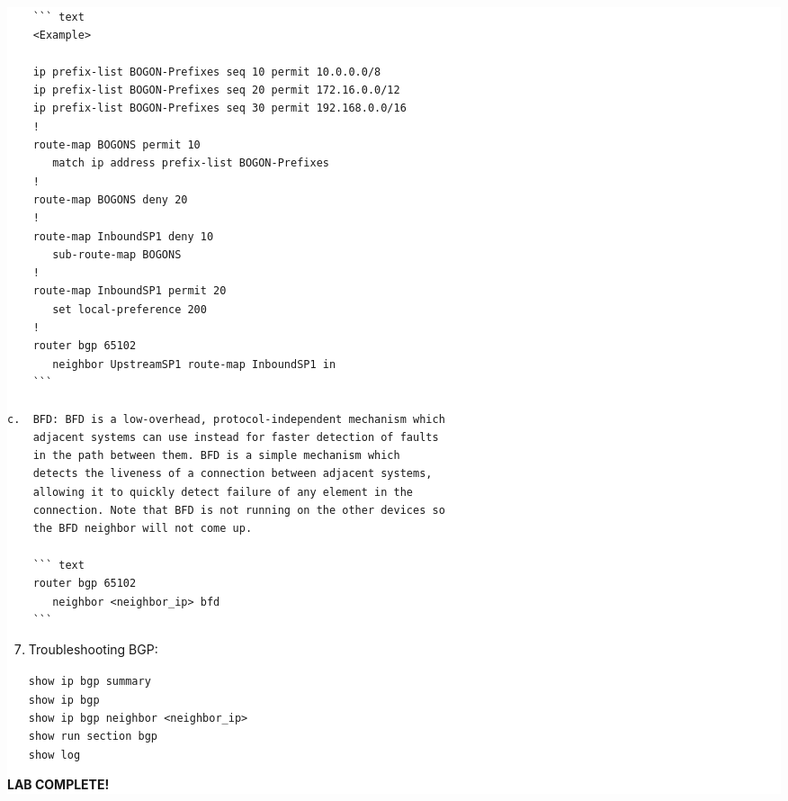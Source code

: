         ``` text
        <Example>

        ip prefix-list BOGON-Prefixes seq 10 permit 10.0.0.0/8
        ip prefix-list BOGON-Prefixes seq 20 permit 172.16.0.0/12
        ip prefix-list BOGON-Prefixes seq 30 permit 192.168.0.0/16
        !
        route-map BOGONS permit 10
           match ip address prefix-list BOGON-Prefixes
        !
        route-map BOGONS deny 20
        !
        route-map InboundSP1 deny 10
           sub-route-map BOGONS
        !
        route-map InboundSP1 permit 20
           set local-preference 200
        !
        router bgp 65102
           neighbor UpstreamSP1 route-map InboundSP1 in
        ```

    c.  BFD: BFD is a low-overhead, protocol-independent mechanism which
        adjacent systems can use instead for faster detection of faults
        in the path between them. BFD is a simple mechanism which
        detects the liveness of a connection between adjacent systems,
        allowing it to quickly detect failure of any element in the
        connection. Note that BFD is not running on the other devices so
        the BFD neighbor will not come up.

        ``` text
        router bgp 65102
           neighbor <neighbor_ip> bfd
        ```

7.  Troubleshooting BGP:

    ``` text
    show ip bgp summary
    show ip bgp
    show ip bgp neighbor <neighbor_ip>
    show run section bgp
    show log
    ```

**LAB COMPLETE!**
